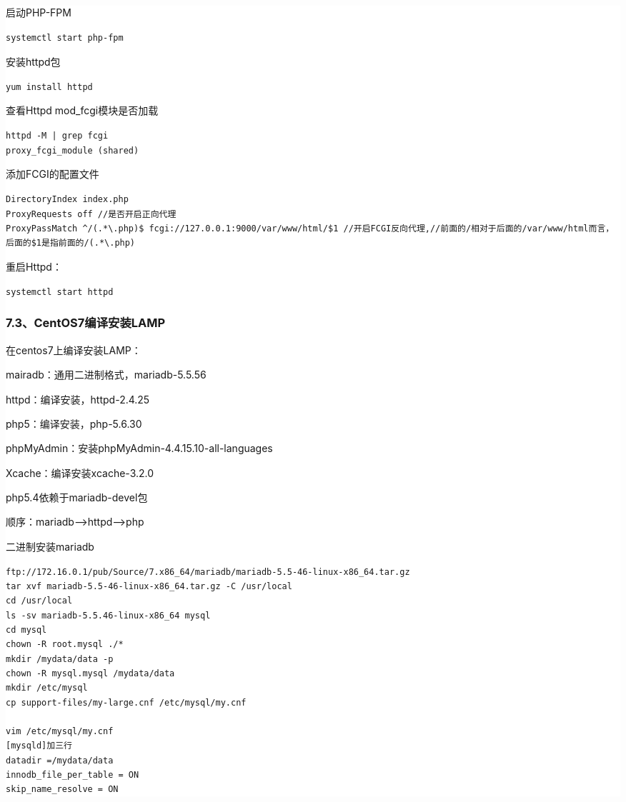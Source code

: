 启动PHP-FPM

```
systemctl start php-fpm
```

安装httpd包

```
yum install httpd
```



查看Httpd mod_fcgi模块是否加载

```
httpd -M | grep fcgi
proxy_fcgi_module (shared)
```

添加FCGI的配置文件

```
DirectoryIndex index.php
ProxyRequests off //是否开启正向代理
ProxyPassMatch ^/(.*\.php)$ fcgi://127.0.0.1:9000/var/www/html/$1 //开启FCGI反向代理,//前面的/相对于后面的/var/www/html而言，后面的$1是指前面的/(.*\.php)
```

重启Httpd：

```
systemctl start httpd
```

### 7.3、CentOS7编译安装LAMP

在centos7上编译安装LAMP：

mairadb：通用二进制格式，mariadb-5.5.56

httpd：编译安装，httpd-2.4.25

php5：编译安装，php-5.6.30

phpMyAdmin：安装phpMyAdmin-4.4.15.10-all-languages

Xcache：编译安装xcache-3.2.0

php5.4依赖于mariadb-devel包

顺序：mariadb-->httpd-->php



二进制安装mariadb

```
ftp://172.16.0.1/pub/Source/7.x86_64/mariadb/mariadb-5.5-46-linux-x86_64.tar.gz
tar xvf mariadb-5.5-46-linux-x86_64.tar.gz -C /usr/local
cd /usr/local
ls -sv mariadb-5.5.46-linux-x86_64 mysql
cd mysql
chown -R root.mysql ./*
mkdir /mydata/data -p
chown -R mysql.mysql /mydata/data
mkdir /etc/mysql
cp support-files/my-large.cnf /etc/mysql/my.cnf

vim /etc/mysql/my.cnf
[mysqld]加三行
datadir =/mydata/data
innodb_file_per_table = ON
skip_name_resolve = ON

```